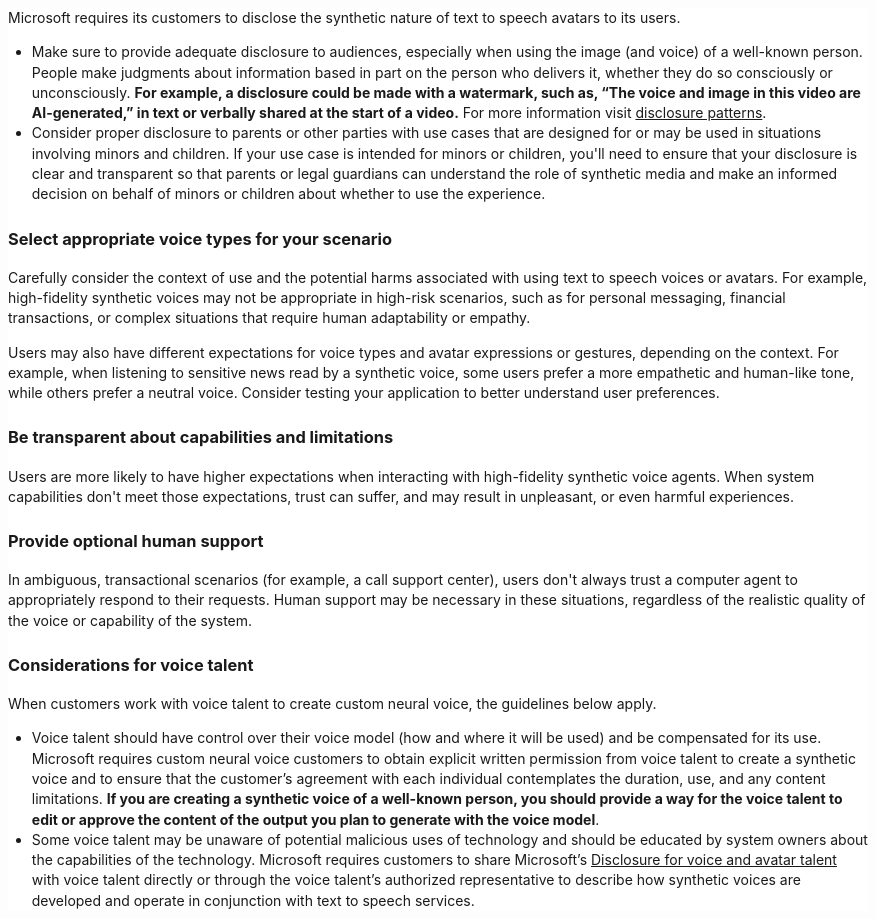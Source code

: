 Microsoft requires its customers to disclose the synthetic nature of text to speech avatars to its users.  

- Make sure to provide adequate disclosure to audiences, especially when using the image (and voice) of a well-known person. People make judgments about information based in part on the person who delivers it, whether they do so consciously or unconsciously. **For example, a disclosure could be made with a watermark, such as, “The voice and image in this video are AI-generated,” in text or verbally shared at the start of a video.** For more information visit [disclosure patterns](/azure/ai-foundry/responsible-ai/speech-service/custom-neural-voice/concepts-disclosure-patterns?context=/azure/ai-services/speech-service/context/context).  
- Consider proper disclosure to parents or other parties with use cases that are designed for or may be used in situations involving minors and children. If your use case is intended for minors or children, you'll need to ensure that your disclosure is clear and transparent so that parents or legal guardians can understand the role of synthetic media and make an informed decision on behalf of minors or children about whether to use the experience.  

### Select appropriate voice types for your scenario 

Carefully consider the context of use and the potential harms associated with using text to speech voices or avatars. For example, high-fidelity synthetic voices may not be appropriate in high-risk scenarios, such as for personal messaging, financial transactions, or complex situations that require human adaptability or empathy. 

Users may also have different expectations for voice types and avatar expressions or gestures, depending on the context. For example, when listening to sensitive news read by a synthetic voice, some users prefer a more empathetic and human-like tone, while others prefer a neutral voice. Consider testing your application to better understand user preferences. 

### Be transparent about capabilities and limitations 

Users are more likely to have higher expectations when interacting with high-fidelity synthetic voice agents. When system capabilities don't meet those expectations, trust can suffer, and may result in unpleasant, or even harmful experiences. 

### Provide optional human support 

In ambiguous, transactional scenarios (for example, a call support center), users don't always trust a computer agent to appropriately respond to their requests. Human support may be necessary in these situations, regardless of the realistic quality of the voice or capability of the system. 

### Considerations for voice talent 

When customers work with voice talent to create custom neural voice, the guidelines below apply. 

- Voice talent should have control over their voice model (how and where it will be used) and be compensated for its use. Microsoft requires custom neural voice customers to obtain explicit written permission from voice talent to create a synthetic voice and to ensure that the customer’s agreement with each individual contemplates the duration, use, and any content limitations. **If you are creating a synthetic voice of a well-known person, you should provide a way for the voice talent to edit or approve the content of the output you plan to generate with the voice model**. 
- Some voice talent may be unaware of potential malicious uses of technology and should be educated by system owners about the capabilities of the technology. Microsoft requires customers to share Microsoft’s [Disclosure for voice and avatar talent](/azure/ai-foundry/responsible-ai/speech-service/disclosure-voice-talent?tabs=cnv) with voice talent directly or through the voice talent’s authorized representative to describe how synthetic voices are developed and operate in conjunction with text to speech services. 
